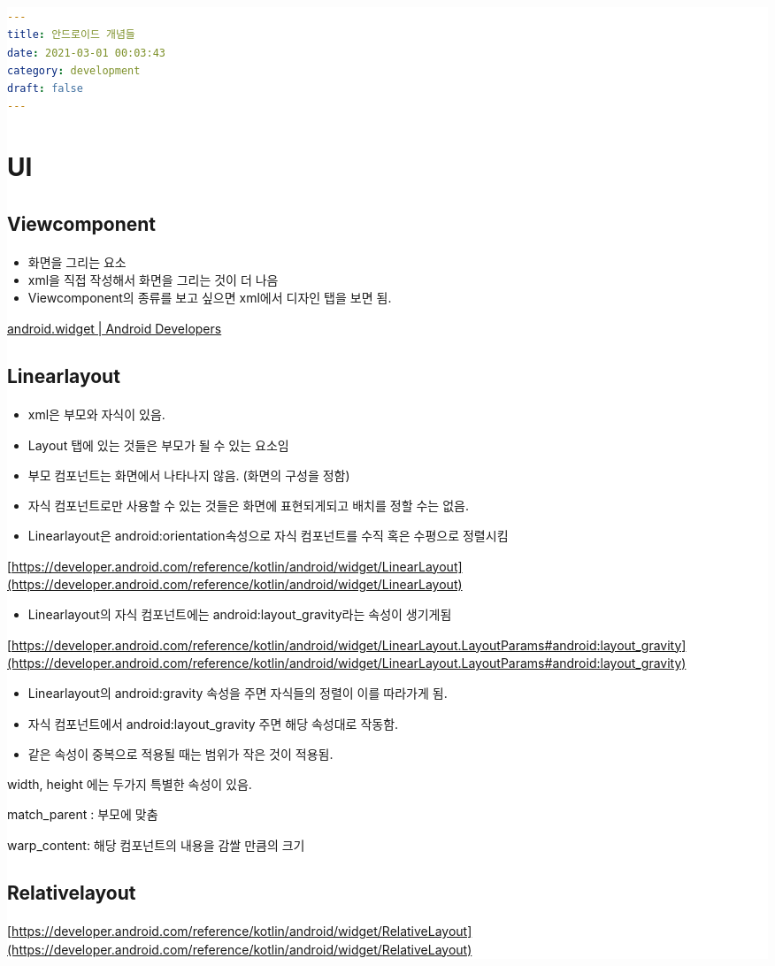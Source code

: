 ```yaml
---
title: 안드로이드 개념들
date: 2021-03-01 00:03:43
category: development
draft: false
---
```


# UI

## Viewcomponent

- 화면을 그리는 요소
- xml을 직접 작성해서 화면을 그리는 것이 더 나음
- Viewcomponent의 종류를 보고 싶으면 xml에서 디자인 탭을 보면 됨.

[android.widget | Android Developers](https://developer.android.com/reference/android/widget/package-summary)

## Linearlayout

- xml은 부모와 자식이 있음.
- Layout 탭에 있는 것들은 부모가 될 수 있는 요소임
- 부모 컴포넌트는 화면에서 나타나지 않음. (화면의 구성을 정함)
- 자식 컴포넌트로만 사용할 수 있는 것들은 화면에 표현되게되고 배치를 정할 수는 없음.

- Linearlayout은 android:orientation속성으로 자식 컴포넌트를 수직 혹은 수평으로 정렬시킴

[https://developer.android.com/reference/kotlin/android/widget/LinearLayout](https://developer.android.com/reference/kotlin/android/widget/LinearLayout)

- Linearlayout의 자식 컴포넌트에는 android:layout_gravity라는 속성이 생기게됨

[https://developer.android.com/reference/kotlin/android/widget/LinearLayout.LayoutParams#android:layout_gravity](https://developer.android.com/reference/kotlin/android/widget/LinearLayout.LayoutParams#android:layout_gravity)

- Linearlayout의 android:gravity 속성을 주면 자식들의 정렬이 이를 따라가게 됨.
- 자식 컴포넌트에서 android:layout_gravity 주면 해당 속성대로 작동함.

- 같은 속성이 중복으로 적용될 때는 범위가 작은 것이 적용됨.

width, height 에는 두가지 특별한 속성이 있음.

match_parent : 부모에 맞춤

warp_content: 해당 컴포넌트의 내용을 감쌀 만큼의 크기

## Relativelayout

[https://developer.android.com/reference/kotlin/android/widget/RelativeLayout](https://developer.android.com/reference/kotlin/android/widget/RelativeLayout)
